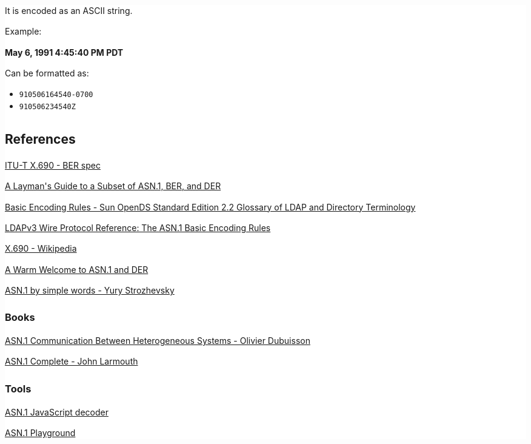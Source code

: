 It is encoded as an ASCII string.

Example:

**May 6, 1991 4:45:40 PM PDT**

Can be formatted as:
  * `910506164540-0700`
  * `910506234540Z`

## References

[ITU-T X.690 - BER spec](https://www.itu.int/rec/T-REC-X.690/)

[A Layman's Guide to a Subset of ASN.1, BER, and DER](https://luca.ntop.org/Teaching/Appunti/asn1.html)

[Basic Encoding Rules - Sun OpenDS Standard Edition 2.2 Glossary of LDAP and Directory Terminology](https://docs.oracle.com/cd/E19476-01/821-0510/def-basic-encoding-rules.html)

[LDAPv3 Wire Protocol Reference: The ASN.1 Basic Encoding Rules](https://ldap.com/ldapv3-wire-protocol-reference-asn1-ber/)

[X.690 - Wikipedia](https://en.wikipedia.org/wiki/X.690)

[A Warm Welcome to ASN.1 and DER](https://letsencrypt.org/docs/a-warm-welcome-to-asn1-and-der/)

[ASN.1 by simple words - Yury Strozhevsky](https://www.strozhevsky.com/free_docs/asn1_by_simple_words.pdf)

### Books

[ASN.1 Communication Between Heterogeneous Systems - Olivier Dubuisson](https://www.oss.com/asn1/resources/books-whitepapers-pubs/dubuisson-asn1-book.PDF)

[ASN.1 Complete - John Larmouth](https://www.oss.com/asn1/resources/books-whitepapers-pubs/larmouth-asn1-book.pdf)

### Tools

[ASN.1 JavaScript decoder](https://lapo.it/asn1js)

[ASN.1 Playground](https://asn1.io/asn1playground/)